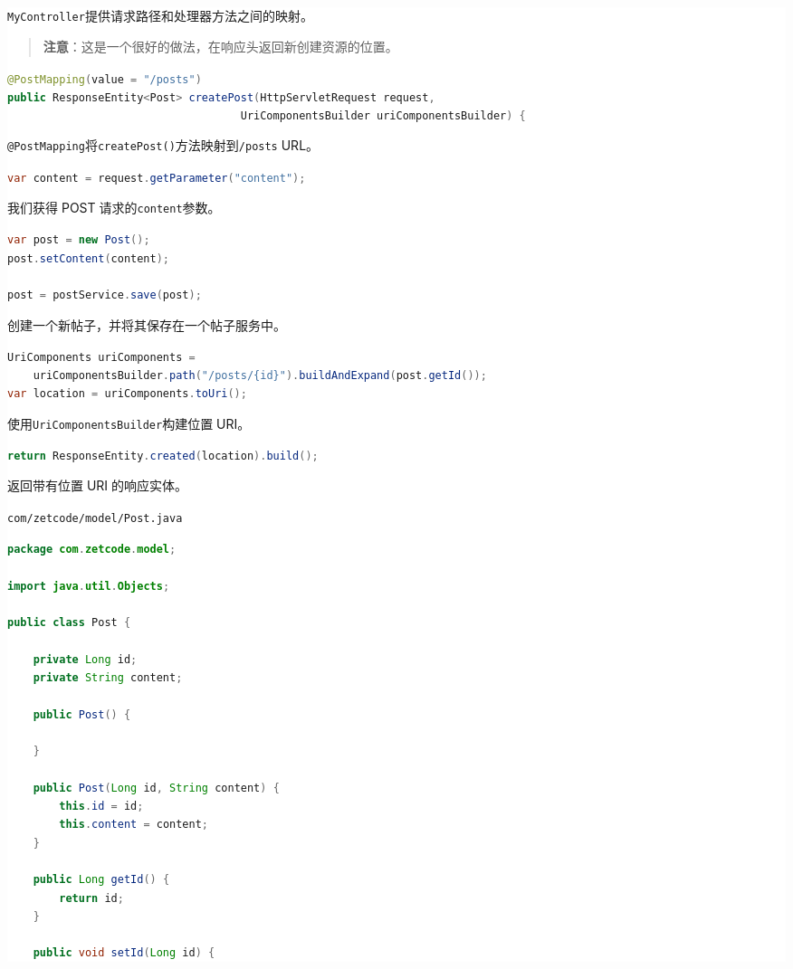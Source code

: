 `MyController`提供请求路径和处理器方法之间的映射。

> **注意**：这是一个很好的做法，在响应头返回新创建资源的位置。

```java
@PostMapping(value = "/posts")
public ResponseEntity<Post> createPost(HttpServletRequest request,
                                    UriComponentsBuilder uriComponentsBuilder) {

```

`@PostMapping`将`createPost()`方法映射到`/posts` URL。

```java
var content = request.getParameter("content");

```

我们获得 POST 请求的`content`参数。

```java
var post = new Post();
post.setContent(content);

post = postService.save(post);

```

创建一个新帖子，并将其保存在一个帖子服务中。

```java
UriComponents uriComponents =
    uriComponentsBuilder.path("/posts/{id}").buildAndExpand(post.getId());
var location = uriComponents.toUri();

```

使用`UriComponentsBuilder`构建位置 URI。

```java
return ResponseEntity.created(location).build();

```

返回带有位置 URI 的响应实体。

`com/zetcode/model/Post.java`

```java
package com.zetcode.model;

import java.util.Objects;

public class Post {

    private Long id;
    private String content;

    public Post() {

    }

    public Post(Long id, String content) {
        this.id = id;
        this.content = content;
    }

    public Long getId() {
        return id;
    }

    public void setId(Long id) {
```